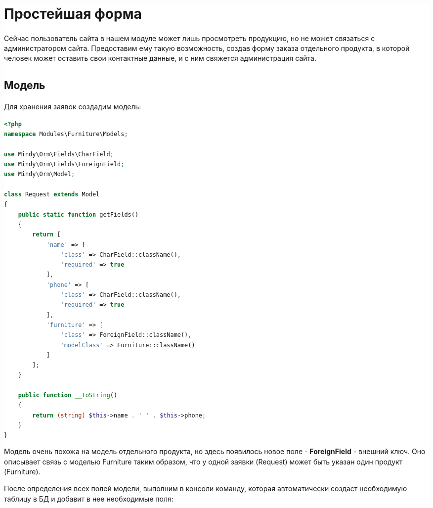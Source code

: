 # Простейшая форма

Сейчас пользователь сайта в нашем модуле может лишь просмотреть продукцию, но не может связаться с администратором сайта. Предоставим ему такую возможность, создав форму заказа отдельного продукта, в которой человек может оставить свои контактные данные, и с ним свяжется администрация сайта.

## Модель

Для хранения заявок создадим модель:

```php
<?php
namespace Modules\Furniture\Models;

use Mindy\Orm\Fields\CharField;
use Mindy\Orm\Fields\ForeignField;
use Mindy\Orm\Model;

class Request extends Model
{
    public static function getFields() 
    {
        return [
            'name' => [
                'class' => CharField::className(),
                'required' => true
            ],
            'phone' => [
                'class' => CharField::className(),
                'required' => true
            ],
            'furniture' => [
                'class' => ForeignField::className(),
                'modelClass' => Furniture::className()
            ]
        ];
    }
    
    public function __toString() 
    {
        return (string) $this->name . ' ' . $this->phone;
    }
}
```

Модель очень похожа на модель отдельного продукта, но здесь появилось новое поле - **ForeignField** - внешний ключ. Оно описывает связь с моделью Furniture таким образом, что у одной заявки (Request) может быть указан один продукт (Furniture).


После определения всех полей модели, выполним в консоли команду, которая автоматически создаст необходимую таблицу в БД и добавит в нее необходимые поля:
